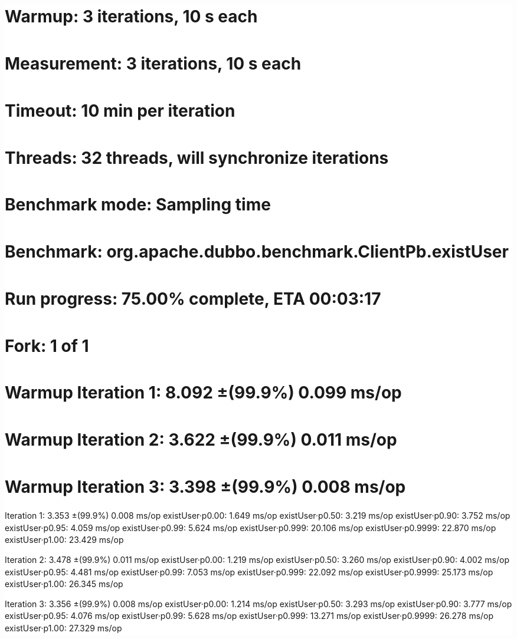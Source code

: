 # Warmup: 3 iterations, 10 s each
# Measurement: 3 iterations, 10 s each
# Timeout: 10 min per iteration
# Threads: 32 threads, will synchronize iterations
# Benchmark mode: Sampling time
# Benchmark: org.apache.dubbo.benchmark.ClientPb.existUser

# Run progress: 75.00% complete, ETA 00:03:17
# Fork: 1 of 1
# Warmup Iteration   1: 8.092 ±(99.9%) 0.099 ms/op
# Warmup Iteration   2: 3.622 ±(99.9%) 0.011 ms/op
# Warmup Iteration   3: 3.398 ±(99.9%) 0.008 ms/op
Iteration   1: 3.353 ±(99.9%) 0.008 ms/op
                 existUser·p0.00:   1.649 ms/op
                 existUser·p0.50:   3.219 ms/op
                 existUser·p0.90:   3.752 ms/op
                 existUser·p0.95:   4.059 ms/op
                 existUser·p0.99:   5.624 ms/op
                 existUser·p0.999:  20.106 ms/op
                 existUser·p0.9999: 22.870 ms/op
                 existUser·p1.00:   23.429 ms/op

Iteration   2: 3.478 ±(99.9%) 0.011 ms/op
                 existUser·p0.00:   1.219 ms/op
                 existUser·p0.50:   3.260 ms/op
                 existUser·p0.90:   4.002 ms/op
                 existUser·p0.95:   4.481 ms/op
                 existUser·p0.99:   7.053 ms/op
                 existUser·p0.999:  22.092 ms/op
                 existUser·p0.9999: 25.173 ms/op
                 existUser·p1.00:   26.345 ms/op

Iteration   3: 3.356 ±(99.9%) 0.008 ms/op
                 existUser·p0.00:   1.214 ms/op
                 existUser·p0.50:   3.293 ms/op
                 existUser·p0.90:   3.777 ms/op
                 existUser·p0.95:   4.076 ms/op
                 existUser·p0.99:   5.628 ms/op
                 existUser·p0.999:  13.271 ms/op
                 existUser·p0.9999: 26.278 ms/op
                 existUser·p1.00:   27.329 ms/op
